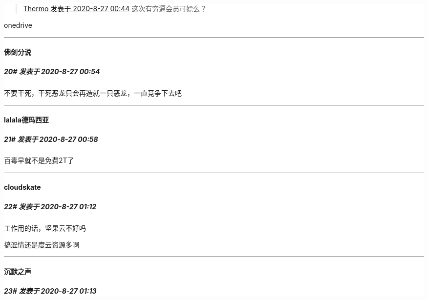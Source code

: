 

<blockquote><a href="httphttps://bbs.saraba1st.com/2b/forum.php?mod=redirect&amp;goto=findpost&amp;pid=48560797&amp;ptid=1956741" target="_blank">Thermo 发表于 2020-8-27 00:44</a>
这次有穷逼会员可嫖么？</blockquote>
onedrive







*****

####  佛剑分说  
##### 20#       发表于 2020-8-27 00:54




不要干死，干死恶龙只会再造就一只恶龙，一直竞争下去吧







*****

####  lalala德玛西亚  
##### 21#       发表于 2020-8-27 00:58




百毒早就不是免费2T了







*****

####  cloudskate  
##### 22#       发表于 2020-8-27 01:12




工作用的话，坚果云不好吗


搞涩情还是度云资源多啊







*****

####  沉默之声  
##### 23#       发表于 2020-8-27 01:13

